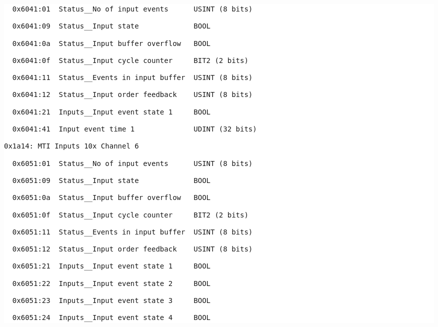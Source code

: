 <td  colspan=2 align="left"><pre>  0x6041:01  Status__No of input events      USINT (8 bits)</pre></td>
</tr>
<tr class="txpdo">
<td  colspan=2 align="left"><pre>  0x6041:09  Status__Input state             BOOL</pre></td>
</tr>
<tr class="txpdo">
<td  colspan=2 align="left"><pre>  0x6041:0a  Status__Input buffer overflow   BOOL</pre></td>
</tr>
<tr class="txpdo">
<td  colspan=2 align="left"><pre>  0x6041:0f  Status__Input cycle counter     BIT2 (2 bits)</pre></td>
</tr>
<tr class="txpdo">
<td  colspan=2 align="left"><pre>  0x6041:11  Status__Events in input buffer  USINT (8 bits)</pre></td>
</tr>
<tr class="txpdo">
<td  colspan=2 align="left"><pre>  0x6041:12  Status__Input order feedback    USINT (8 bits)</pre></td>
</tr>
<tr class="txpdo">
<td  colspan=2 align="left"><pre>  0x6041:21  Inputs__Input event state 1     BOOL</pre></td>
</tr>
<tr class="txpdo">
<td  colspan=2 align="left"><pre>  0x6041:41  Input event time 1              UDINT (32 bits)</pre></td>
</tr>
<tr class="txpdo pdosection">
<td  colspan=2 align="left"><pre>0x1a14: MTI Inputs 10x Channel 6</pre></td>
</tr>
<tr class="txpdo">
<td  colspan=2 align="left"><pre>  0x6051:01  Status__No of input events      USINT (8 bits)</pre></td>
</tr>
<tr class="txpdo">
<td  colspan=2 align="left"><pre>  0x6051:09  Status__Input state             BOOL</pre></td>
</tr>
<tr class="txpdo">
<td  colspan=2 align="left"><pre>  0x6051:0a  Status__Input buffer overflow   BOOL</pre></td>
</tr>
<tr class="txpdo">
<td  colspan=2 align="left"><pre>  0x6051:0f  Status__Input cycle counter     BIT2 (2 bits)</pre></td>
</tr>
<tr class="txpdo">
<td  colspan=2 align="left"><pre>  0x6051:11  Status__Events in input buffer  USINT (8 bits)</pre></td>
</tr>
<tr class="txpdo">
<td  colspan=2 align="left"><pre>  0x6051:12  Status__Input order feedback    USINT (8 bits)</pre></td>
</tr>
<tr class="txpdo">
<td  colspan=2 align="left"><pre>  0x6051:21  Inputs__Input event state 1     BOOL</pre></td>
</tr>
<tr class="txpdo">
<td  colspan=2 align="left"><pre>  0x6051:22  Inputs__Input event state 2     BOOL</pre></td>
</tr>
<tr class="txpdo">
<td  colspan=2 align="left"><pre>  0x6051:23  Inputs__Input event state 3     BOOL</pre></td>
</tr>
<tr class="txpdo">
<td  colspan=2 align="left"><pre>  0x6051:24  Inputs__Input event state 4     BOOL</pre></td>